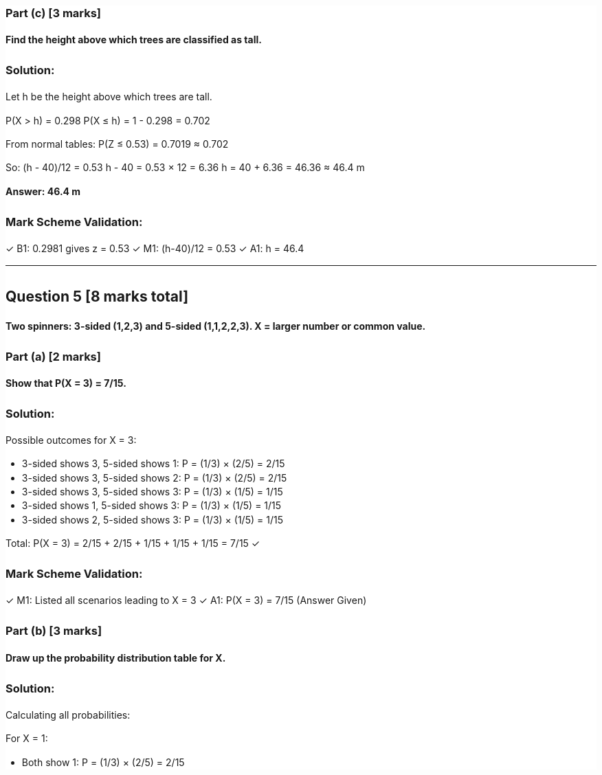 ### Part (c) [3 marks]
**Find the height above which trees are classified as tall.**

### Solution:
Let h be the height above which trees are tall.

P(X > h) = 0.298
P(X ≤ h) = 1 - 0.298 = 0.702

From normal tables: P(Z ≤ 0.53) = 0.7019 ≈ 0.702

So: (h - 40)/12 = 0.53
h - 40 = 0.53 × 12 = 6.36
h = 40 + 6.36 = 46.36 ≈ 46.4 m

**Answer: 46.4 m**

### Mark Scheme Validation:
✓ B1: 0.2981 gives z = 0.53
✓ M1: (h-40)/12 = 0.53
✓ A1: h = 46.4

---

## Question 5 [8 marks total]
**Two spinners: 3-sided (1,2,3) and 5-sided (1,1,2,2,3). X = larger number or common value.**

### Part (a) [2 marks]
**Show that P(X = 3) = 7/15.**

### Solution:
Possible outcomes for X = 3:
- 3-sided shows 3, 5-sided shows 1: P = (1/3) × (2/5) = 2/15
- 3-sided shows 3, 5-sided shows 2: P = (1/3) × (2/5) = 2/15  
- 3-sided shows 3, 5-sided shows 3: P = (1/3) × (1/5) = 1/15
- 3-sided shows 1, 5-sided shows 3: P = (1/3) × (1/5) = 1/15
- 3-sided shows 2, 5-sided shows 3: P = (1/3) × (1/5) = 1/15

Total: P(X = 3) = 2/15 + 2/15 + 1/15 + 1/15 + 1/15 = 7/15 ✓

### Mark Scheme Validation:
✓ M1: Listed all scenarios leading to X = 3
✓ A1: P(X = 3) = 7/15 (Answer Given)

### Part (b) [3 marks]
**Draw up the probability distribution table for X.**

### Solution:
Calculating all probabilities:

For X = 1:
- Both show 1: P = (1/3) × (2/5) = 2/15
